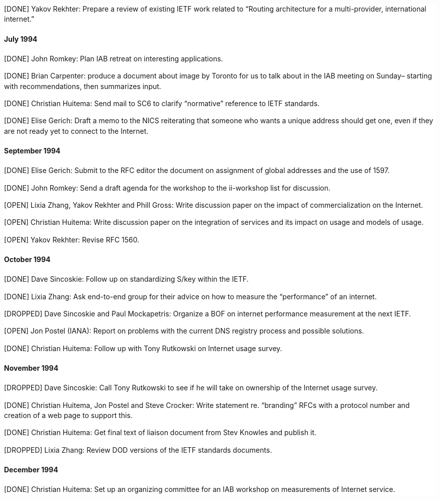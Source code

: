 [DONE] Yakov Rekhter: Prepare a review of existing IETF work related to “Routing architecture for a multi-provider, international internet.”
#### July 1994


[DONE] John Romkey: Plan IAB retreat on interesting applications.  

[DONE] Brian Carpenter: produce a document about image by Toronto for us to talk about in the IAB meeting on Sunday– starting with recommendations, then summarizes input.  

[DONE] Christian Huitema: Send mail to SC6 to clarify “normative” reference to IETF standards.  

[DONE] Elise Gerich: Draft a memo to the NICS reiterating that someone who wants a unique address should get one, even if they are not ready yet to connect to the Internet.
#### September 1994


[DONE] Elise Gerich: Submit to the RFC editor the document on assignment of global addresses and the use of 1597.  

[DONE] John Romkey: Send a draft agenda for the workshop to the ii-workshop list for discussion.  

[OPEN] Lixia Zhang, Yakov Rekhter and Phill Gross: Write discussion paper on the impact of commercialization on the Internet.  

[OPEN] Christian Huitema: Write discussion paper on the integration of services and its impact on usage and models of usage.  

[OPEN] Yakov Rekhter: Revise RFC 1560.
#### October 1994


[DONE] Dave Sincoskie: Follow up on standardizing S/key within the IETF.  

[DONE] Lixia Zhang: Ask end-to-end group for their advice on how to measure the “performance” of an internet.  

[DROPPED] Dave Sincoskie and Paul Mockapetris: Organize a BOF on internet performance measurement at the next IETF.  

[OPEN] Jon Postel (IANA): Report on problems with the current DNS registry process and possible solutions.  

[DONE] Christian Huitema: Follow up with Tony Rutkowski on Internet usage survey.
#### November 1994


[DROPPED] Dave Sincoskie: Call Tony Rutkowski to see if he will take on ownership of the Internet usage survey.  

[DONE] Christian Huitema, Jon Postel and Steve Crocker: Write statement re. “branding” RFCs with a protocol number and creation of a web page to support this.  

[DONE] Christian Huitema: Get final text of liaison document from Stev Knowles and publish it.  

[DROPPED] Lixia Zhang: Review DOD versions of the IETF standards documents.
#### December 1994


[DONE] Christian Huitema: Set up an organizing committee for an IAB workshop on measurements of Internet service.  
